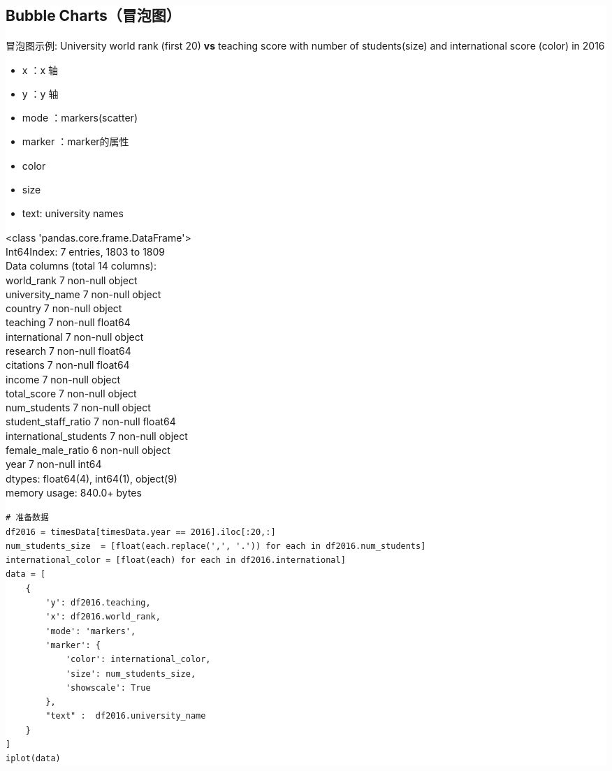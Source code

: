 ## Bubble Charts（冒泡图）

冒泡图示例: University world rank (first 20) **vs** teaching score with number of students(size) and international score (color) in 2016

-   x ：x 轴
-   y ：y 轴
-   mode ：markers(scatter)
-   marker ：marker的属性

-   color
-   size

-   text: university names

<class 'pandas.core.frame.DataFrame'>  
Int64Index: 7 entries, 1803 to 1809  
Data columns (total 14 columns):  
world\_rank 7 non-null object  
university\_name 7 non-null object  
country 7 non-null object  
teaching 7 non-null float64  
international 7 non-null object  
research 7 non-null float64  
citations 7 non-null float64  
income 7 non-null object  
total\_score 7 non-null object  
num\_students 7 non-null object  
student\_staff\_ratio 7 non-null float64  
international\_students 7 non-null object  
female\_male\_ratio 6 non-null object  
year 7 non-null int64  
dtypes: float64(4), int64(1), object(9)  
memory usage: 840.0+ bytes

```
# 准备数据
df2016 = timesData[timesData.year == 2016].iloc[:20,:]
num_students_size  = [float(each.replace(',', '.')) for each in df2016.num_students]
international_color = [float(each) for each in df2016.international]
data = [
    {
        'y': df2016.teaching,
        'x': df2016.world_rank,
        'mode': 'markers',
        'marker': {
            'color': international_color,
            'size': num_students_size,
            'showscale': True
        },
        "text" :  df2016.university_name    
    }
]
iplot(data)
```
